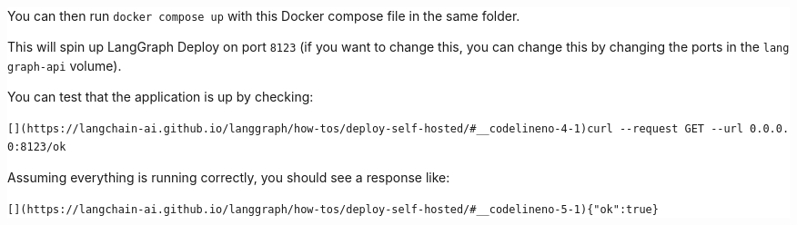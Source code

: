 You can then run `docker compose up` with this Docker compose file in the same folder.

This will spin up LangGraph Deploy on port `8123` (if you want to change this, you can change this by changing the ports in the `langgraph-api` volume).

You can test that the application is up by checking:

`[](https://langchain-ai.github.io/langgraph/how-tos/deploy-self-hosted/#__codelineno-4-1)curl --request GET --url 0.0.0.0:8123/ok`

Assuming everything is running correctly, you should see a response like:

`[](https://langchain-ai.github.io/langgraph/how-tos/deploy-self-hosted/#__codelineno-5-1){"ok":true}`
